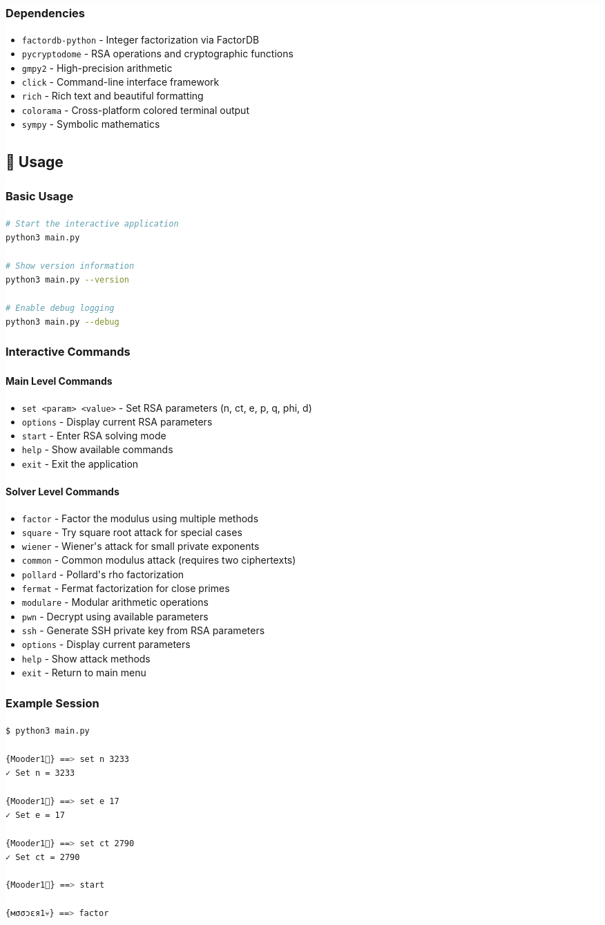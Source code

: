 ### Dependencies
- `factordb-python` - Integer factorization via FactorDB
- `pycryptodome` - RSA operations and cryptographic functions
- `gmpy2` - High-precision arithmetic
- `click` - Command-line interface framework
- `rich` - Rich text and beautiful formatting
- `colorama` - Cross-platform colored terminal output
- `sympy` - Symbolic mathematics

## 🎯 Usage

### Basic Usage
```bash
# Start the interactive application
python3 main.py

# Show version information
python3 main.py --version

# Enable debug logging
python3 main.py --debug
```

### Interactive Commands

#### Main Level Commands
- `set <param> <value>` - Set RSA parameters (n, ct, e, p, q, phi, d)
- `options` - Display current RSA parameters
- `start` - Enter RSA solving mode
- `help` - Show available commands
- `exit` - Exit the application

#### Solver Level Commands
- `factor` - Factor the modulus using multiple methods
- `square` - Try square root attack for special cases
- `wiener` - Wiener's attack for small private exponents
- `common` - Common modulus attack (requires two ciphertexts)
- `pollard` - Pollard's rho factorization
- `fermat` - Fermat factorization for close primes
- `modulare` - Modular arithmetic operations
- `pwn` - Decrypt using available parameters
- `ssh` - Generate SSH private key from RSA parameters
- `options` - Display current parameters
- `help` - Show attack methods
- `exit` - Return to main menu

### Example Session
```bash
$ python3 main.py

{Mooder1🤠} ==> set n 3233
✓ Set n = 3233

{Mooder1🤠} ==> set e 17
✓ Set e = 17

{Mooder1🤠} ==> set ct 2790
✓ Set ct = 2790

{Mooder1🤠} ==> start

{мσσɔεя1💀} ==> factor
```